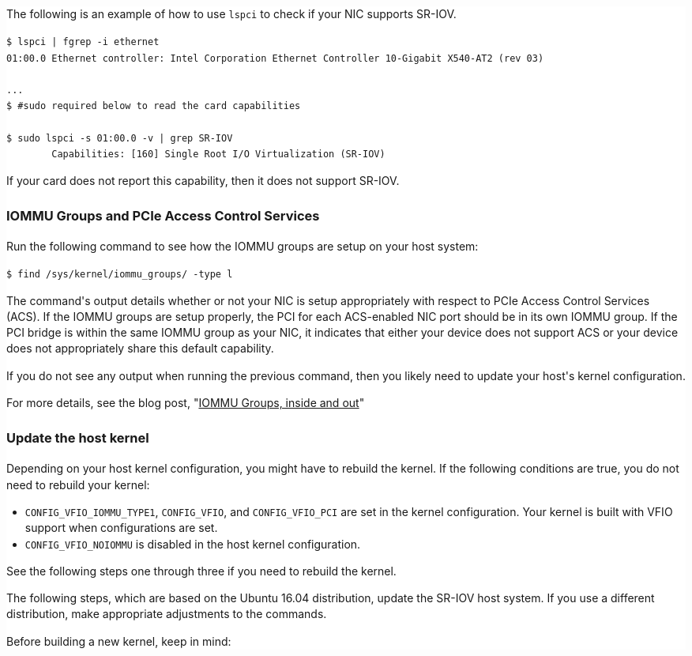The following is an example of how to use `lspci` to check if your NIC supports
SR-IOV.

```
$ lspci | fgrep -i ethernet
01:00.0 Ethernet controller: Intel Corporation Ethernet Controller 10-Gigabit X540-AT2 (rev 03)

...
$ #sudo required below to read the card capabilities

$ sudo lspci -s 01:00.0 -v | grep SR-IOV
        Capabilities: [160] Single Root I/O Virtualization (SR-IOV)
```

If your card does not report this capability, then it does not support SR-IOV.

### IOMMU Groups and PCIe Access Control Services

Run the following command to see how the IOMMU groups are setup on your
host system:
```
$ find /sys/kernel/iommu_groups/ -type l
```

The command's output details whether or not your NIC is setup
appropriately with respect to PCIe Access Control Services (ACS).
If the IOMMU groups are setup properly, the PCI for each ACS-enabled NIC port
should be in its own IOMMU group. If the PCI bridge is within the same IOMMU
group as your NIC, it indicates that either your device does not support ACS
or your device does not appropriately share this default capability.

If you do not see any output when running the previous
command, then you likely need to update your host's kernel configuration.

For more details, see the blog post, "[IOMMU Groups, inside and out](http://vfio.blogspot.com/2014/08/iommu-groups-inside-and-out.html)"

### Update the host kernel


Depending on your host kernel configuration, you might have to rebuild the
kernel. If the following conditions are true, you do not need to rebuild
your kernel:

- `CONFIG_VFIO_IOMMU_TYPE1`, `CONFIG_VFIO`, and `CONFIG_VFIO_PCI` are set in
the kernel configuration. Your kernel is built with VFIO support when
configurations are set.
- `CONFIG_VFIO_NOIOMMU` is disabled in the host kernel configuration.

See the following steps one through three if you need to rebuild the kernel.

The following steps, which are based on the Ubuntu 16.04 distribution, update
the SR-IOV host system. If you use a different distribution, make
appropriate adjustments to the commands.

Before building a new kernel, keep in mind:
